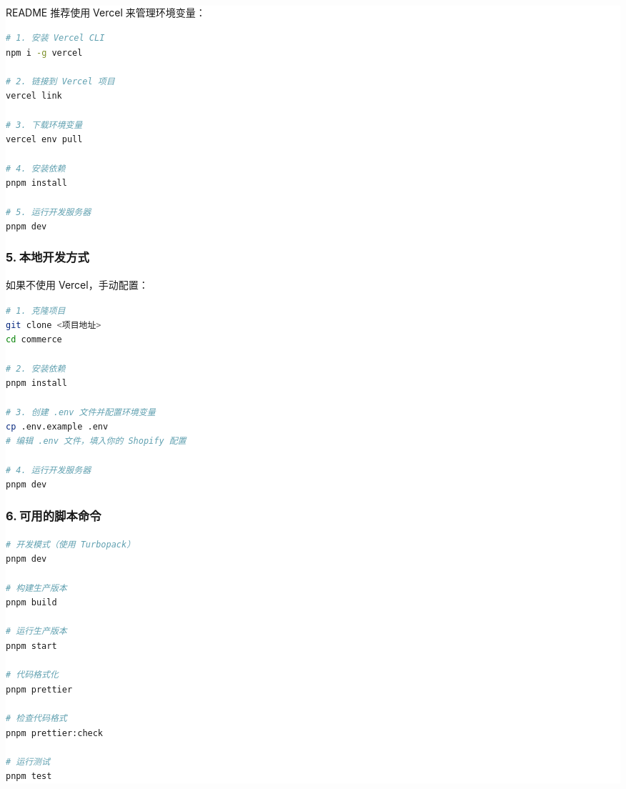 README 推荐使用 Vercel 来管理环境变量：

```bash
# 1. 安装 Vercel CLI
npm i -g vercel

# 2. 链接到 Vercel 项目
vercel link

# 3. 下载环境变量
vercel env pull

# 4. 安装依赖
pnpm install

# 5. 运行开发服务器
pnpm dev
```

### 5. 本地开发方式

如果不使用 Vercel，手动配置：

```bash
# 1. 克隆项目
git clone <项目地址>
cd commerce

# 2. 安装依赖
pnpm install

# 3. 创建 .env 文件并配置环境变量
cp .env.example .env
# 编辑 .env 文件，填入你的 Shopify 配置

# 4. 运行开发服务器
pnpm dev
```

### 6. 可用的脚本命令

```bash
# 开发模式（使用 Turbopack）
pnpm dev

# 构建生产版本
pnpm build

# 运行生产版本
pnpm start

# 代码格式化
pnpm prettier

# 检查代码格式
pnpm prettier:check

# 运行测试
pnpm test
```
